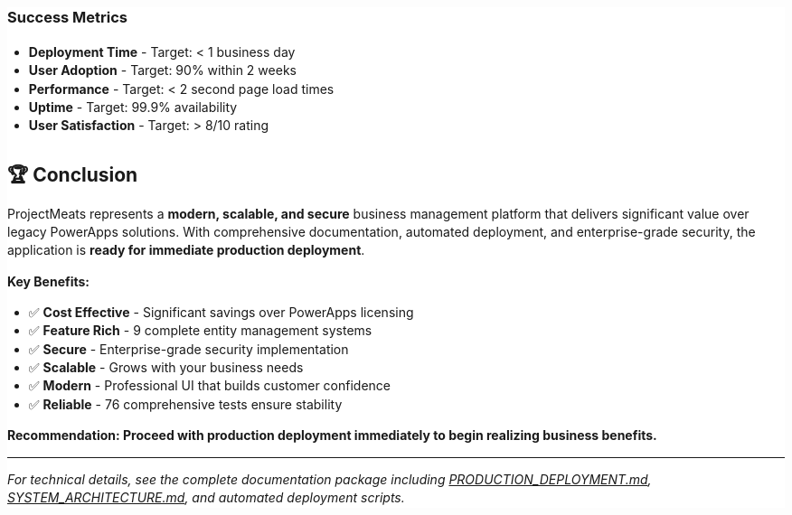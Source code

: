 ### Success Metrics
- **Deployment Time** - Target: < 1 business day
- **User Adoption** - Target: 90% within 2 weeks
- **Performance** - Target: < 2 second page load times
- **Uptime** - Target: 99.9% availability
- **User Satisfaction** - Target: > 8/10 rating

## 🏆 Conclusion

ProjectMeats represents a **modern, scalable, and secure** business management platform that delivers significant value over legacy PowerApps solutions. With comprehensive documentation, automated deployment, and enterprise-grade security, the application is **ready for immediate production deployment**.

**Key Benefits:**
- ✅ **Cost Effective** - Significant savings over PowerApps licensing
- ✅ **Feature Rich** - 9 complete entity management systems
- ✅ **Secure** - Enterprise-grade security implementation
- ✅ **Scalable** - Grows with your business needs
- ✅ **Modern** - Professional UI that builds customer confidence
- ✅ **Reliable** - 76 comprehensive tests ensure stability

**Recommendation: Proceed with production deployment immediately to begin realizing business benefits.**

---

*For technical details, see the complete documentation package including [PRODUCTION_DEPLOYMENT.md](PRODUCTION_DEPLOYMENT.md), [SYSTEM_ARCHITECTURE.md](SYSTEM_ARCHITECTURE.md), and automated deployment scripts.*